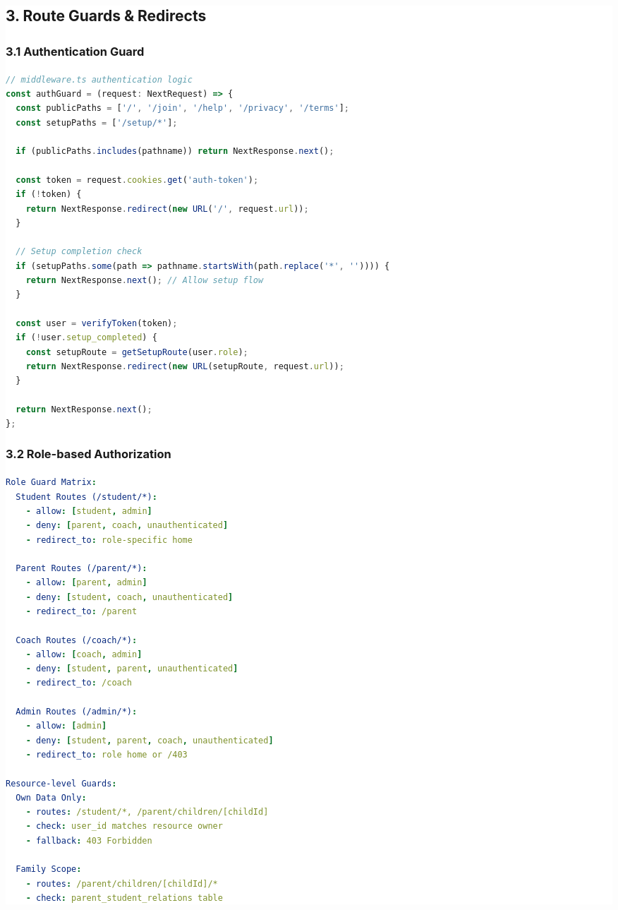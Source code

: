 ## 3. Route Guards & Redirects

### 3.1 Authentication Guard
```typescript
// middleware.ts authentication logic
const authGuard = (request: NextRequest) => {
  const publicPaths = ['/', '/join', '/help', '/privacy', '/terms'];
  const setupPaths = ['/setup/*'];
  
  if (publicPaths.includes(pathname)) return NextResponse.next();
  
  const token = request.cookies.get('auth-token');
  if (!token) {
    return NextResponse.redirect(new URL('/', request.url));
  }
  
  // Setup completion check
  if (setupPaths.some(path => pathname.startsWith(path.replace('*', '')))) {
    return NextResponse.next(); // Allow setup flow
  }
  
  const user = verifyToken(token);
  if (!user.setup_completed) {
    const setupRoute = getSetupRoute(user.role);
    return NextResponse.redirect(new URL(setupRoute, request.url));
  }
  
  return NextResponse.next();
};
```

### 3.2 Role-based Authorization
```yaml
Role Guard Matrix:
  Student Routes (/student/*):
    - allow: [student, admin]
    - deny: [parent, coach, unauthenticated]
    - redirect_to: role-specific home
    
  Parent Routes (/parent/*):
    - allow: [parent, admin]  
    - deny: [student, coach, unauthenticated]
    - redirect_to: /parent
    
  Coach Routes (/coach/*):
    - allow: [coach, admin]
    - deny: [student, parent, unauthenticated]  
    - redirect_to: /coach
    
  Admin Routes (/admin/*):
    - allow: [admin]
    - deny: [student, parent, coach, unauthenticated]
    - redirect_to: role home or /403

Resource-level Guards:
  Own Data Only: 
    - routes: /student/*, /parent/children/[childId]
    - check: user_id matches resource owner
    - fallback: 403 Forbidden
    
  Family Scope:
    - routes: /parent/children/[childId]/*
    - check: parent_student_relations table
```